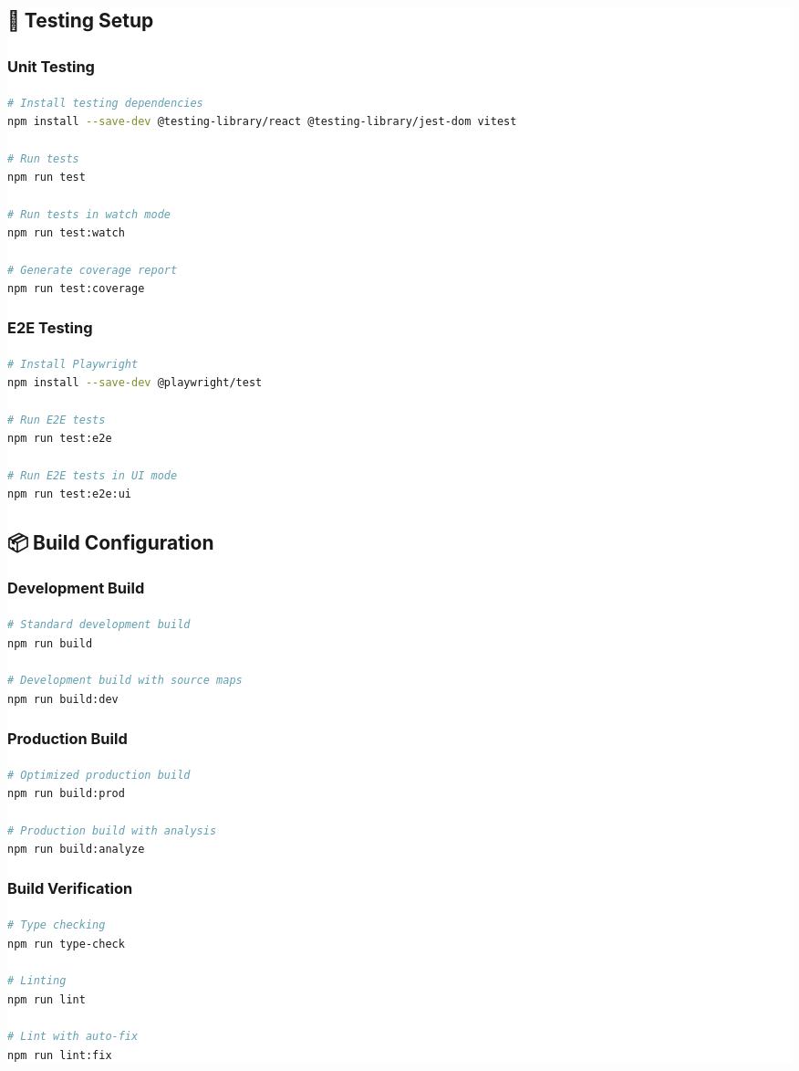 ## 🧪 Testing Setup

### Unit Testing
```bash
# Install testing dependencies
npm install --save-dev @testing-library/react @testing-library/jest-dom vitest

# Run tests
npm run test

# Run tests in watch mode
npm run test:watch

# Generate coverage report
npm run test:coverage
```

### E2E Testing
```bash
# Install Playwright
npm install --save-dev @playwright/test

# Run E2E tests
npm run test:e2e

# Run E2E tests in UI mode
npm run test:e2e:ui
```

## 📦 Build Configuration

### Development Build
```bash
# Standard development build
npm run build

# Development build with source maps
npm run build:dev
```

### Production Build
```bash
# Optimized production build
npm run build:prod

# Production build with analysis
npm run build:analyze
```

### Build Verification
```bash
# Type checking
npm run type-check

# Linting
npm run lint

# Lint with auto-fix
npm run lint:fix
```
